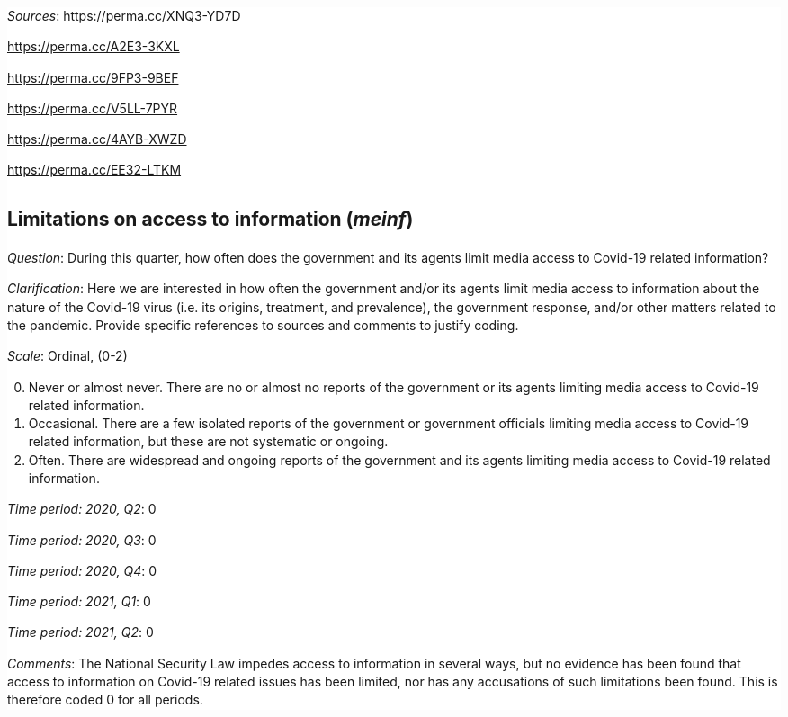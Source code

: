 *Sources*:
 https://perma.cc/XNQ3-YD7D


https://perma.cc/A2E3-3KXL


https://perma.cc/9FP3-9BEF


https://perma.cc/V5LL-7PYR


https://perma.cc/4AYB-XWZD


https://perma.cc/EE32-LTKM





## Limitations on access to information (*meinf*) 

*Question*: During this quarter, how often does the government and its agents limit media access to Covid-19 related information? 

 

*Clarification*: Here we are interested in how often the government and/or its agents limit media access to information about the nature of the Covid-19 virus (i.e. its origins, treatment, and prevalence), the government response, and/or other matters related to the pandemic. Provide specific references to sources and comments to justify coding.

 

*Scale*: Ordinal, (0-2) 

 0. Never or almost never. There are no or almost no reports of the government or its agents limiting media access to Covid-19 related information.  
  1. Occasional. There are a few isolated reports of the government or government officials limiting media access to Covid-19 related information, but these are not systematic or ongoing. 
 2. Often. There are widespread and ongoing reports of the government and its agents limiting media access to Covid-19 related information.

 
*Time period: 2020, Q2*: 0

 
*Time period: 2020, Q3*: 0

 
*Time period: 2020, Q4*: 0

 
*Time period: 2021, Q1*: 0

 
*Time period: 2021, Q2*: 0

 

*Comments*:
 The National Security Law impedes access to information in several ways, but no evidence has been found that access to information on Covid-19 related issues has been limited, nor has any accusations of such limitations been found. This is therefore coded 0 for all periods. 
